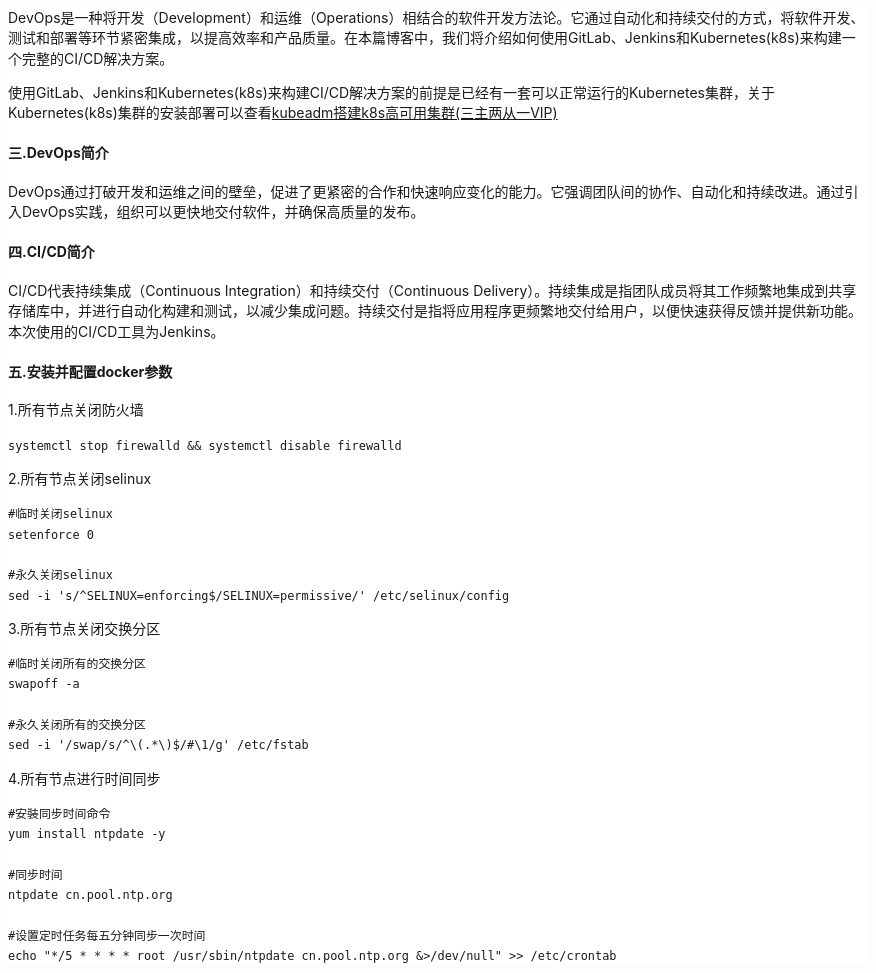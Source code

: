 DevOps是一种将开发（Development）和运维（Operations）相结合的软件开发方法论。它通过自动化和持续交付的方式，将软件开发、测试和部署等环节紧密集成，以提高效率和产品质量。在本篇博客中，我们将介绍如何使用GitLab、Jenkins和Kubernetes(k8s)来构建一个完整的CI/CD解决方案。

使用GitLab、Jenkins和Kubernetes(k8s)来构建CI/CD解决方案的前提是已经有一套可以正常运行的Kubernetes集群，关于Kubernetes(k8s)集群的安装部署可以查看[kubeadm搭建k8s高可用集群(三主两从一VIP)](https://github.com/Xiao254182/Notes/blob/master/13.kubeadm%E6%90%AD%E5%BB%BAk8s%E9%AB%98%E5%8F%AF%E7%94%A8%E9%9B%86%E7%BE%A4(%E4%B8%89%E4%B8%BB%E4%B8%A4%E4%BB%8E%E4%B8%80VIP).md)

#### 三.DevOps简介

DevOps通过打破开发和运维之间的壁垒，促进了更紧密的合作和快速响应变化的能力。它强调团队间的协作、自动化和持续改进。通过引入DevOps实践，组织可以更快地交付软件，并确保高质量的发布。

#### 四.CI/CD简介

CI/CD代表持续集成（Continuous Integration）和持续交付（Continuous Delivery）。持续集成是指团队成员将其工作频繁地集成到共享存储库中，并进行自动化构建和测试，以减少集成问题。持续交付是指将应用程序更频繁地交付给用户，以便快速获得反馈并提供新功能。本次使用的CI/CD工具为Jenkins。

#### 五.安装并配置docker参数

1.所有节点关闭防火墙

```shell
systemctl stop firewalld && systemctl disable firewalld
```

2.所有节点关闭selinux

```shell
#临时关闭selinux
setenforce 0

#永久关闭selinux
sed -i 's/^SELINUX=enforcing$/SELINUX=permissive/' /etc/selinux/config
```

3.所有节点关闭交换分区

```shell
#临时关闭所有的交换分区
swapoff -a

#永久关闭所有的交换分区
sed -i '/swap/s/^\(.*\)$/#\1/g' /etc/fstab
```

4.所有节点进行时间同步

```shell
#安裝同步时间命令
yum install ntpdate -y

#同步时间
ntpdate cn.pool.ntp.org

#设置定时任务每五分钟同步一次时间
echo "*/5 * * * * root /usr/sbin/ntpdate cn.pool.ntp.org &>/dev/null" >> /etc/crontab
```
